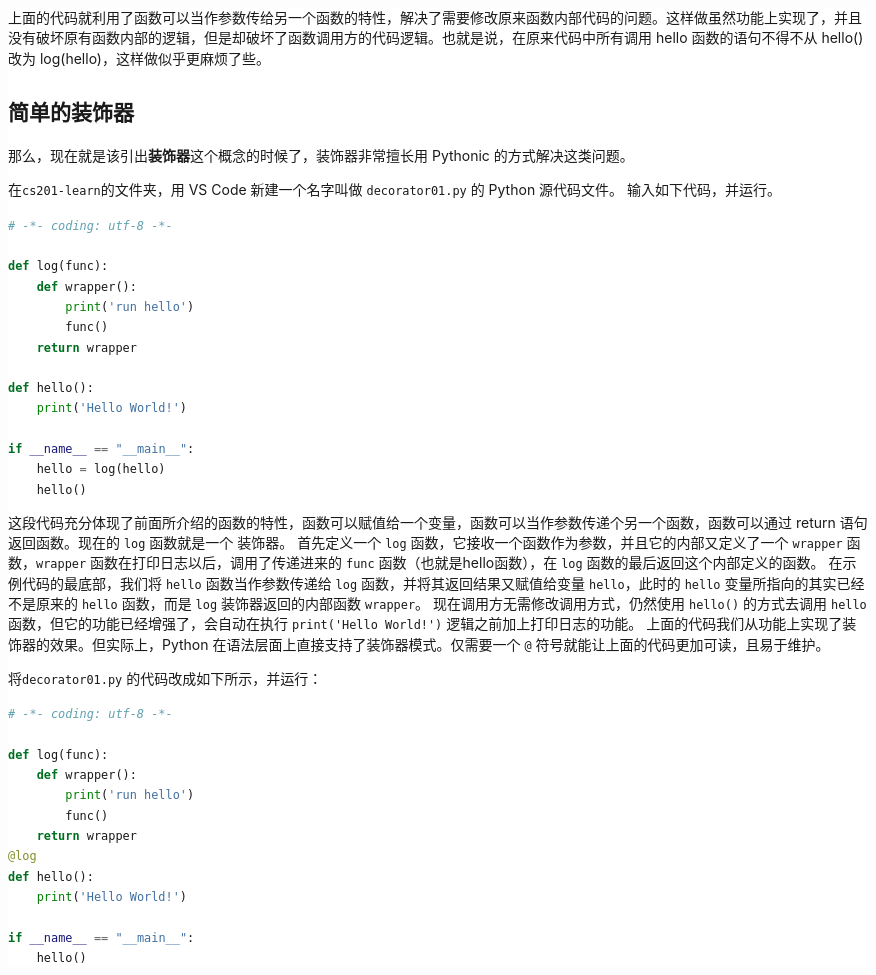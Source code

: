 上面的代码就利用了函数可以当作参数传给另一个函数的特性，解决了需要修改原来函数内部代码的问题。这样做虽然功能上实现了，并且没有破坏原有函数内部的逻辑，但是却破坏了函数调用方的代码逻辑。也就是说，在原来代码中所有调用 hello 函数的语句不得不从 hello() 改为 log(hello)，这样做似乎更麻烦了些。

## 简单的装饰器

那么，现在就是该引出**装饰器**这个概念的时候了，装饰器非常擅长用 Pythonic 的方式解决这类问题。

在`cs201-learn`的文件夹，用 VS Code 新建一个名字叫做 `decorator01.py` 的 Python 源代码文件。
输入如下代码，并运行。

```python
# -*- coding: utf-8 -*-

def log(func):
    def wrapper():
        print('run hello')
        func()
    return wrapper

def hello():
    print('Hello World!')

if __name__ == "__main__":
    hello = log(hello)
    hello()
```

这段代码充分体现了前面所介绍的函数的特性，函数可以赋值给一个变量，函数可以当作参数传递个另一个函数，函数可以通过 return 语句返回函数。现在的 `log` 函数就是一个 装饰器。
首先定义一个 `log` 函数，它接收一个函数作为参数，并且它的内部又定义了一个 `wrapper` 函数，`wrapper` 函数在打印日志以后，调用了传递进来的 `func` 函数（也就是hello函数），在 `log` 函数的最后返回这个内部定义的函数。
在示例代码的最底部，我们将 `hello` 函数当作参数传递给 `log` 函数，并将其返回结果又赋值给变量 `hello`，此时的 `hello` 变量所指向的其实已经不是原来的 `hello` 函数，而是 `log` 装饰器返回的内部函数 `wrapper`。
现在调用方无需修改调用方式，仍然使用 `hello()` 的方式去调用 `hello` 函数，但它的功能已经增强了，会自动在执行 `print('Hello World!')` 逻辑之前加上打印日志的功能。
上面的代码我们从功能上实现了装饰器的效果。但实际上，Python 在语法层面上直接支持了装饰器模式。仅需要一个 `@` 符号就能让上面的代码更加可读，且易于维护。

将`decorator01.py` 的代码改成如下所示，并运行：

```python
# -*- coding: utf-8 -*-

def log(func):
    def wrapper():
        print('run hello')
        func()
    return wrapper
@log
def hello():
    print('Hello World!')

if __name__ == "__main__":
    hello()
```
